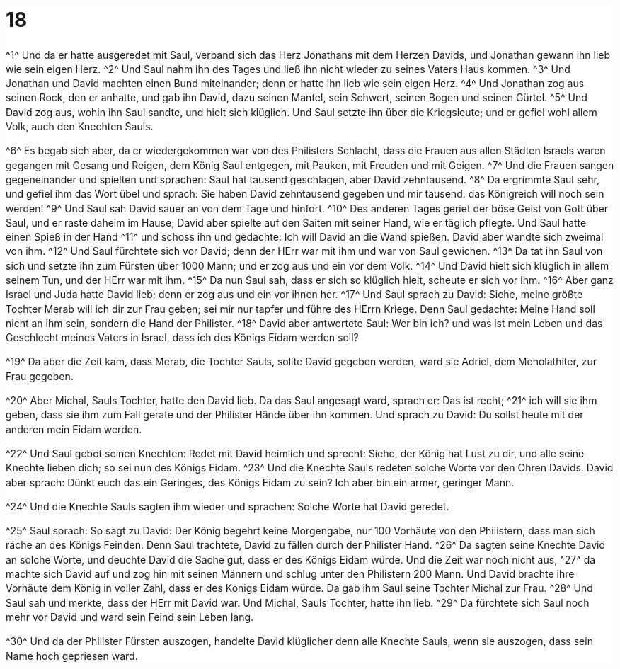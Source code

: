 # 18
^1^ Und da er hatte ausgeredet mit Saul, verband sich das Herz Jonathans mit dem Herzen Davids, und Jonathan gewann ihn lieb wie sein eigen Herz. ^2^ Und Saul nahm ihn des Tages und ließ ihn nicht wieder zu seines Vaters Haus kommen. ^3^ Und Jonathan und David machten einen Bund miteinander; denn er hatte ihn lieb wie sein eigen Herz. ^4^ Und Jonathan zog aus seinen Rock, den er anhatte, und gab ihn David, dazu seinen Mantel, sein Schwert, seinen Bogen und seinen Gürtel. ^5^ Und David zog aus, wohin ihn Saul sandte, und hielt sich klüglich. Und Saul setzte ihn über die Kriegsleute; und er gefiel wohl allem Volk, auch den Knechten Sauls. 

^6^ Es begab sich aber, da er wiedergekommen war von des Philisters Schlacht, dass die Frauen aus allen Städten Israels waren gegangen mit Gesang und Reigen, dem König Saul entgegen, mit Pauken, mit Freuden und mit Geigen. ^7^ Und die Frauen sangen gegeneinander und spielten und sprachen: Saul hat tausend geschlagen, aber David zehntausend. ^8^ Da ergrimmte Saul sehr, und gefiel ihm das Wort übel und sprach: Sie haben David zehntausend gegeben und mir tausend: das Königreich will noch sein werden! ^9^ Und Saul sah David sauer an von dem Tage und hinfort. ^10^ Des anderen Tages geriet der böse Geist von Gott über Saul, und er raste daheim im Hause; David aber spielte auf den Saiten mit seiner Hand, wie er täglich pflegte. Und Saul hatte einen Spieß in der Hand ^11^ und schoss ihn und gedachte: Ich will David an die Wand spießen. David aber wandte sich zweimal von ihm. ^12^ Und Saul fürchtete sich vor David; denn der HErr war mit ihm und war von Saul gewichen. ^13^ Da tat ihn Saul von sich und setzte ihn zum Fürsten über 1000 Mann; und er zog aus und ein vor dem Volk. ^14^ Und David hielt sich klüglich in allem seinem Tun, und der HErr war mit ihm. ^15^ Da nun Saul sah, dass er sich so klüglich hielt, scheute er sich vor ihm. ^16^ Aber ganz Israel und Juda hatte David lieb; denn er zog aus und ein vor ihnen her. ^17^ Und Saul sprach zu David: Siehe, meine größte Tochter Merab will ich dir zur Frau geben; sei mir nur tapfer und führe des HErrn Kriege. Denn Saul gedachte: Meine Hand soll nicht an ihm sein, sondern die Hand der Philister. ^18^ David aber antwortete Saul: Wer bin ich? und was ist mein Leben und das Geschlecht meines Vaters in Israel, dass ich des Königs Eidam werden soll? 

^19^ Da aber die Zeit kam, dass Merab, die Tochter Sauls, sollte David gegeben werden, ward sie Adriel, dem Meholathiter, zur Frau gegeben. 

^20^ Aber Michal, Sauls Tochter, hatte den David lieb. Da das Saul angesagt ward, sprach er: Das ist recht; ^21^ ich will sie ihm geben, dass sie ihm zum Fall gerate und der Philister Hände über ihn kommen. Und sprach zu David: Du sollst heute mit der anderen mein Eidam werden. 

^22^ Und Saul gebot seinen Knechten: Redet mit David heimlich und sprecht: Siehe, der König hat Lust zu dir, und alle seine Knechte lieben dich; so sei nun des Königs Eidam. ^23^ Und die Knechte Sauls redeten solche Worte vor den Ohren Davids. David aber sprach: Dünkt euch das ein Geringes, des Königs Eidam zu sein? Ich aber bin ein armer, geringer Mann. 

^24^ Und die Knechte Sauls sagten ihm wieder und sprachen: Solche Worte hat David geredet. 

^25^ Saul sprach: So sagt zu David: Der König begehrt keine Morgengabe, nur 100 Vorhäute von den Philistern, dass man sich räche an des Königs Feinden. Denn Saul trachtete, David zu fällen durch der Philister Hand. ^26^ Da sagten seine Knechte David an solche Worte, und deuchte David die Sache gut, dass er des Königs Eidam würde. Und die Zeit war noch nicht aus, ^27^ da machte sich David auf und zog hin mit seinen Männern und schlug unter den Philistern 200 Mann. Und David brachte ihre Vorhäute dem König in voller Zahl, dass er des Königs Eidam würde. Da gab ihm Saul seine Tochter Michal zur Frau. ^28^ Und Saul sah und merkte, dass der HErr mit David war. Und Michal, Sauls Tochter, hatte ihn lieb. ^29^ Da fürchtete sich Saul noch mehr vor David und ward sein Feind sein Leben lang. 

^30^ Und da der Philister Fürsten auszogen, handelte David klüglicher denn alle Knechte Sauls, wenn sie auszogen, dass sein Name hoch gepriesen ward.

